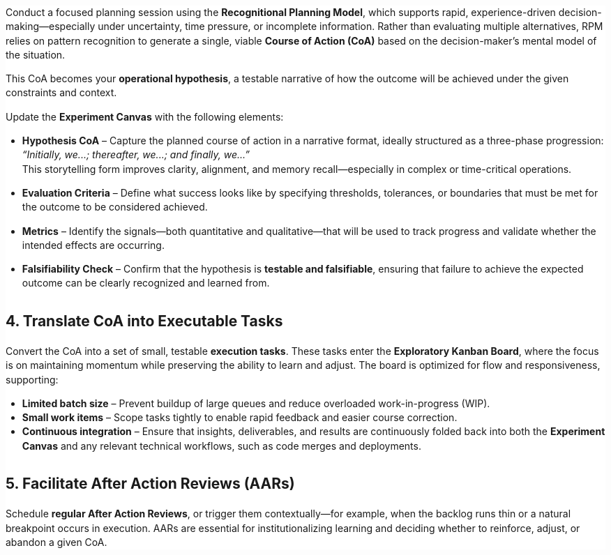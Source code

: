 Conduct a focused planning session using the **Recognitional Planning
Model**, which supports rapid, experience-driven
decision-making—especially under uncertainty, time pressure, or
incomplete information. Rather than evaluating multiple alternatives,
RPM relies on pattern recognition to generate a single, viable
**Course of Action (CoA)** based on the decision-maker’s mental model
of the situation.

This CoA becomes your **operational hypothesis**, a testable narrative
of how the outcome will be achieved under the given constraints and
context.

Update the **Experiment Canvas** with the following elements:

* **Hypothesis CoA** – Capture the planned course of action in a
  narrative format, ideally structured as a three-phase progression:
  *“Initially, we...; thereafter, we...; and finally, we...”*  
  This storytelling form improves clarity, alignment, and memory
  recall—especially in complex or time-critical operations.

* **Evaluation Criteria** – Define what success looks like by
  specifying thresholds, tolerances, or boundaries that must be met
  for the outcome to be considered achieved.

* **Metrics** – Identify the signals—both quantitative and
  qualitative—that will be used to track progress and validate whether
  the intended effects are occurring.

* **Falsifiability Check** – Confirm that the hypothesis is **testable
  and falsifiable**, ensuring that failure to achieve the expected
  outcome can be clearly recognized and learned from.

## 4. Translate CoA into Executable Tasks

Convert the CoA into a set of small, testable **execution tasks**.
These tasks enter the **Exploratory Kanban Board**, where the focus is
on maintaining momentum while preserving the ability to learn and
adjust. The board is optimized for flow and responsiveness,
supporting:

* **Limited batch size** – Prevent buildup of large queues and reduce
  overloaded work-in-progress (WIP).
* **Small work items** – Scope tasks tightly to enable rapid feedback
  and easier course correction.
* **Continuous integration** – Ensure that insights, deliverables, and
  results are continuously folded back into both the **Experiment
  Canvas** and any relevant technical workflows, such as code merges
  and deployments.

## 5. Facilitate After Action Reviews (AARs)

Schedule **regular After Action Reviews**, or trigger them
contextually—for example, when the backlog runs thin or a natural
breakpoint occurs in execution. AARs are essential for
institutionalizing learning and deciding whether to reinforce, adjust,
or abandon a given CoA.
